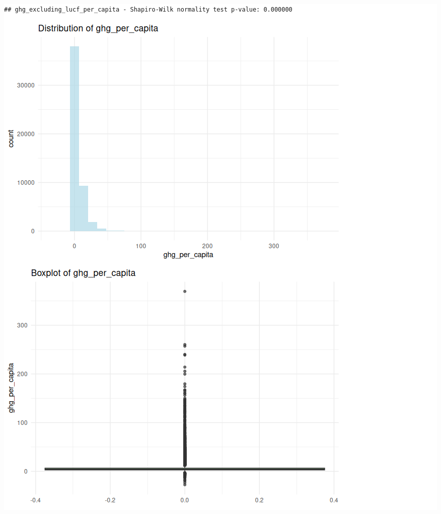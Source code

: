     ## ghg_excluding_lucf_per_capita - Shapiro-Wilk normality test p-value: 0.000000

![](r-notebook_files/figure-gfm/unnamed-chunk-8-43.png)![](r-notebook_files/figure-gfm/unnamed-chunk-8-44.png)
